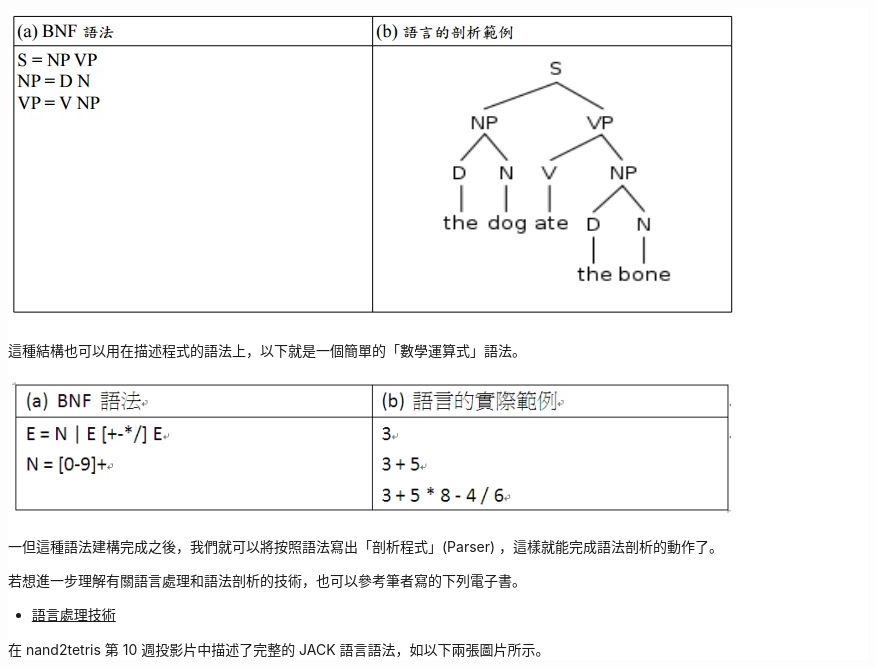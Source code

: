 ![](BNF_example.jpg)

這種結構也可以用在描述程式的語法上，以下就是一個簡單的「數學運算式」語法。

![](BNF_exp_example.jpg)

一但這種語法建構完成之後，我們就可以將按照語法寫出「剖析程式」(Parser) ，這樣就能完成語法剖析的動作了。

若想進一步理解有關語言處理和語法剖析的技術，也可以參考筆者寫的下列電子書。

* [語言處理技術](http://ccckmit.github.io/BookLanguageProcessing/)

在 nand2tetris 第 10 週投影片中描述了完整的 JACK 語言語法，如以下兩張圖片所示。
